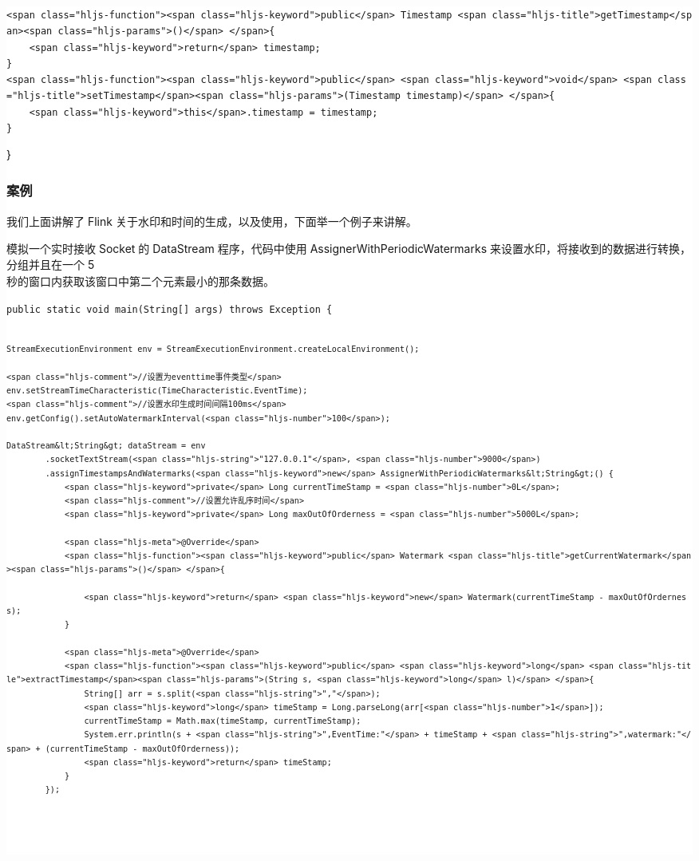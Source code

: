     <span class="hljs-function"><span class="hljs-keyword">public</span> Timestamp <span class="hljs-title">getTimestamp</span><span class="hljs-params">()</span> </span>{
        <span class="hljs-keyword">return</span> timestamp;
    }
    <span class="hljs-function"><span class="hljs-keyword">public</span> <span class="hljs-keyword">void</span> <span class="hljs-title">setTimestamp</span><span class="hljs-params">(Timestamp timestamp)</span> </span>{
        <span class="hljs-keyword">this</span>.timestamp = timestamp;
    }
}
</code></pre>
<h3 data-nodeid="14929">案例</h3>
<p data-nodeid="14930">我们上面讲解了 Flink 关于水印和时间的生成，以及使用，下面举一个例子来讲解。</p>
<p data-nodeid="14931">模拟一个实时接收 Socket 的 DataStream 程序，代码中使用 AssignerWithPeriodicWatermarks 来设置水印，将接收到的数据进行转换，分组并且在一个 5<br>
秒的窗口内获取该窗口中第二个元素最小的那条数据。</p>
<pre class="lang-java" data-nodeid="14932"><code data-language="java"><span class="hljs-function"><span class="hljs-keyword">public</span> <span class="hljs-keyword">static</span> <span class="hljs-keyword">void</span> <span class="hljs-title">main</span><span class="hljs-params">(String[] args)</span> <span class="hljs-keyword">throws</span> Exception </span>{

    StreamExecutionEnvironment env = StreamExecutionEnvironment.createLocalEnvironment();

    <span class="hljs-comment">//设置为eventtime事件类型</span>
    env.setStreamTimeCharacteristic(TimeCharacteristic.EventTime);
    <span class="hljs-comment">//设置水印生成时间间隔100ms</span>
    env.getConfig().setAutoWatermarkInterval(<span class="hljs-number">100</span>);

    DataStream&lt;String&gt; dataStream = env
            .socketTextStream(<span class="hljs-string">"127.0.0.1"</span>, <span class="hljs-number">9000</span>)
            .assignTimestampsAndWatermarks(<span class="hljs-keyword">new</span> AssignerWithPeriodicWatermarks&lt;String&gt;() {
                <span class="hljs-keyword">private</span> Long currentTimeStamp = <span class="hljs-number">0L</span>;
                <span class="hljs-comment">//设置允许乱序时间</span>
                <span class="hljs-keyword">private</span> Long maxOutOfOrderness = <span class="hljs-number">5000L</span>;

                <span class="hljs-meta">@Override</span>
                <span class="hljs-function"><span class="hljs-keyword">public</span> Watermark <span class="hljs-title">getCurrentWatermark</span><span class="hljs-params">()</span> </span>{

                    <span class="hljs-keyword">return</span> <span class="hljs-keyword">new</span> Watermark(currentTimeStamp - maxOutOfOrderness);
                }

                <span class="hljs-meta">@Override</span>
                <span class="hljs-function"><span class="hljs-keyword">public</span> <span class="hljs-keyword">long</span> <span class="hljs-title">extractTimestamp</span><span class="hljs-params">(String s, <span class="hljs-keyword">long</span> l)</span> </span>{
                    String[] arr = s.split(<span class="hljs-string">","</span>);
                    <span class="hljs-keyword">long</span> timeStamp = Long.parseLong(arr[<span class="hljs-number">1</span>]);
                    currentTimeStamp = Math.max(timeStamp, currentTimeStamp);
                    System.err.println(s + <span class="hljs-string">",EventTime:"</span> + timeStamp + <span class="hljs-string">",watermark:"</span> + (currentTimeStamp - maxOutOfOrderness));
                    <span class="hljs-keyword">return</span> timeStamp;
                }
            });
